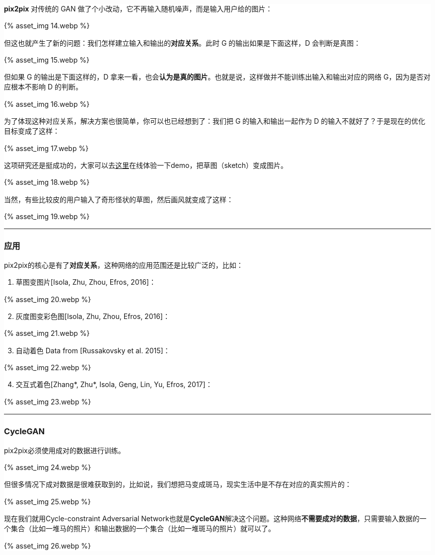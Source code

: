 **pix2pix** 对传统的 GAN 做了个小改动，它不再输入随机噪声，而是输入用户给的图片：

{% asset_img 14.webp %}

但这也就产生了新的问题：我们怎样建立输入和输出的**对应关系**。此时 G 的输出如果是下面这样，D 会判断是真图：

{% asset_img 15.webp %}

但如果 G 的输出是下面这样的，D 拿来一看，也会**认为是真的图片**。也就是说，这样做并不能训练出输入和输出对应的网络 G，因为是否对应根本不影响 D 的判断。

{% asset_img 16.webp %}

为了体现这种对应关系，解决方案也很简单，你可以也已经想到了：我们把 G 的输入和输出一起作为 D 的输入不就好了？于是现在的优化目标变成了这样：

{% asset_img 17.webp %}

这项研究还是挺成功的，大家可以去[这里](https://affinelayer.com/pixsrv/)在线体验一下demo，把草图（sketch）变成图片。

{% asset_img 18.webp %}

当然，有些比较皮的用户输入了奇形怪状的草图，然后画风就变成了这样：

{% asset_img 19.webp %}

***

### 应用

pix2pix的核心是有了**对应关系**，这种网络的应用范围还是比较广泛的，比如：

1. 草图变图片[Isola, Zhu, Zhou, Efros, 2016]：

{% asset_img 20.webp %}

2. 灰度图变彩色图[Isola, Zhu, Zhou, Efros, 2016]：

{% asset_img 21.webp %}

3. 自动着色 Data from [Russakovsky et al. 2015]：

{% asset_img 22.webp %}

4. 交互式着色[Zhang*, Zhu*, Isola, Geng, Lin, Yu, Efros, 2017]：

{% asset_img 23.webp %}

***

### CycleGAN

pix2pix必须使用成对的数据进行训练。

{% asset_img 24.webp %}

但很多情况下成对数据是很难获取到的，比如说，我们想把马变成斑马，现实生活中是不存在对应的真实照片的：

{% asset_img 25.webp %}

现在我们就用Cycle-constraint Adversarial Network也就是**CycleGAN**解决这个问题。这种网络**不需要成对的数据**，只需要输入数据的一个集合（比如一堆马的照片）和输出数据的一个集合（比如一堆斑马的照片）就可以了。

{% asset_img 26.webp %}

